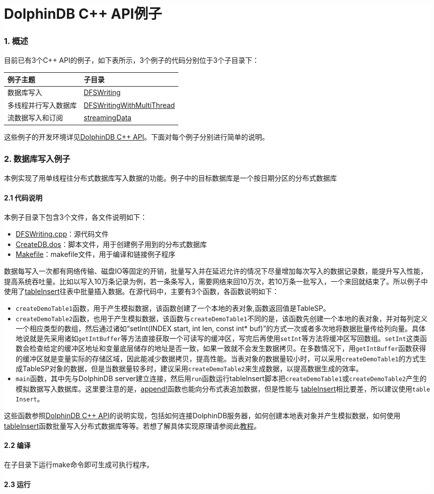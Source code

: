 # DolphinDB C++ API例子

### 1. 概述

目前已有3个C++ API的例子，如下表所示，3个例子的代码分别位于3个子目录下：

| 例子主题        | 子目录          |
|:-------------- |:-------------|
|数据库写入|[DFSWriting](./DFSWriting)|
|多线程并行写入数据库|[DFSWritingWithMultiThread](./DFSWritingWithMultiThread)|
|流数据写入和订阅|[streamingData](./streamingData/)|

这些例子的开发环境详见[DolphinDB C++ API](https://github.com/dolphindb/api-cplusplus/blob/master/README_CN.md)。下面对每个例子分别进行简单的说明。

### 2. 数据库写入例子

本例实现了用单线程往分布式数据库写入数据的功能。例子中的目标数据库是一个按日期分区的分布式数据库

#### 2.1 代码说明

本例子目录下包含3个文件，各文件说明如下：

* [DFSWriting.cpp](./DFSWriting/DFSWriting.cpp)：源代码文件
* [CreateDB.dos](./DFSWriting/createDB.dos)：脚本文件，用于创建例子用到的分布式数据库
* [Makefile](./DFSWriting/Makefile)：makefile文件，用于编译和链接例子程序


数据每写入一次都有网络传输、磁盘IO等固定的开销，批量写入并在延迟允许的情况下尽量增加每次写入的数据记录数，能提升写入性能，提高系统吞吐量。比如以写入10万条记录为例，若一条条写入，需要网络来回10万次，若10万条一批写入，一个来回就结束了。所以例子中使用了[tableInsert](https://www.dolphindb.cn/cn/help/tableInsert.html)往表中批量插入数据。在源代码中，主要有3个函数，各函数说明如下：

* `createDemoTable1`函数，用于产生模拟数据，该函数创建了一个本地的表对象,函数返回值是TableSP。
* `createDemoTable2`函数，也用于产生模拟数据，该函数与`createDemoTable1`不同的是，该函数先创建一个本地的表对象，并对每列定义一个相应类型的数组，然后通过诸如“setInt(INDEX start, int len, const int* buf)”的方式一次或者多次地将数据批量传给列向量。具体地说就是先采用诸如`getIntBuffer`等方法直接获取一个可读写的缓冲区，写完后再使用`setInt`等方法将缓冲区写回数组。`setInt`这类函数会检查给定的缓冲区地址和变量底层储存的地址是否一致，如果一致就不会发生数据拷贝。在多数情况下，用`getIntBuffer`函数获得的缓冲区就是变量实际的存储区域，因此能减少数据拷贝，提高性能。当表对象的数据量较小时，可以采用`createDemoTable1`的方式生成TableSP对象的数据，但是当数据量较多时，建议采用`createDemoTable2`来生成数据，以提高数据生成的效率。
* `main`函数，其中先与DolphinDB server建立连接，然后用`run`函数运行tableInsert脚本把`createDemoTable1`或`createDemoTable2`产生的模拟数据写入数据库。这里要注意的是，[append!](https://www.dolphindb.cn/cn/help/append1.html)函数也能向分布式表追加数据，但是性能与 [tableInsert](https://www.dolphindb.cn/cn/help/tableInsert.html)相比要差，所以建议使用`tableInsert`。

这些函数参照[DolphinDB C++ API](https://github.com/dolphindb/api-cplusplus/blob/master/README_CN.md)的说明实现，包括如何连接DolphinDB服务器，如何创建本地表对象并产生模拟数据，如何使用[tableInsert](https://www.dolphindb.cn/cn/help/tableInsert.html)函数批量写入分布式数据库等等。若想了解具体实现原理请参阅此[教程](https://github.com/dolphindb/api-cplusplus/blob/master/README_CN.md)。

#### 2.2 编译

在子目录下运行make命令即可生成可执行程序。

#### 2.3 运行

